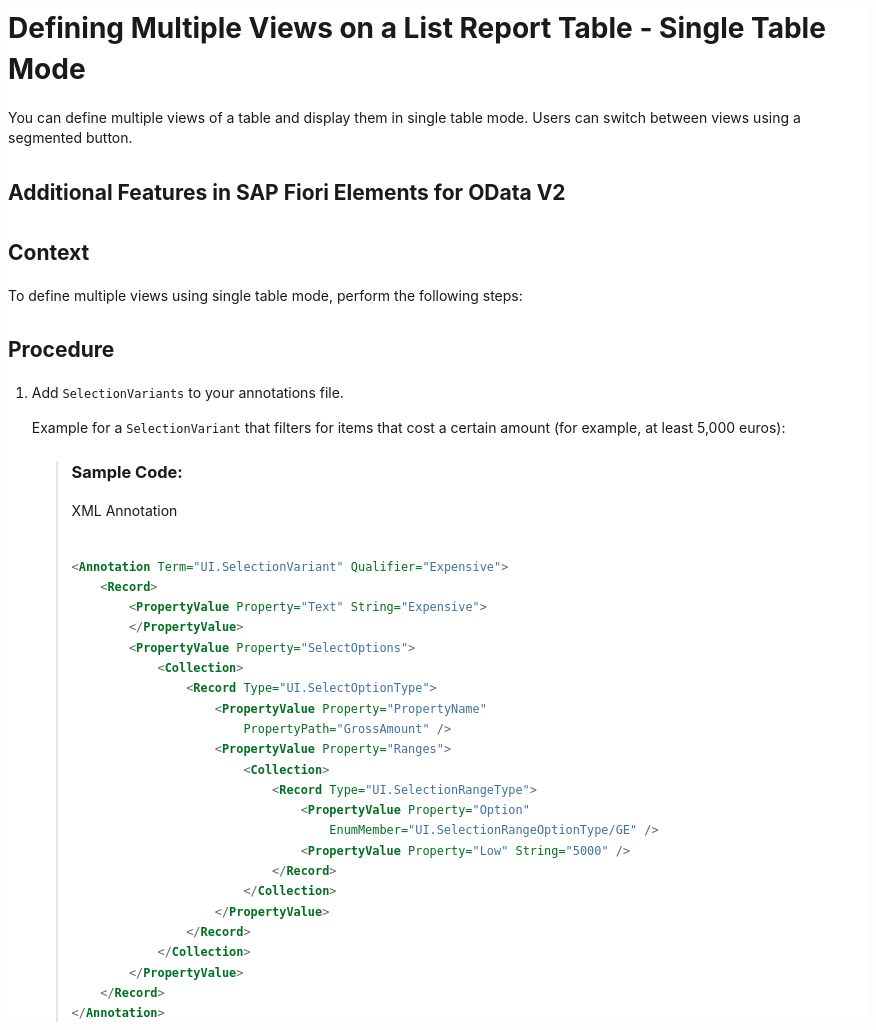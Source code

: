 

# Defining Multiple Views on a List Report Table - Single Table Mode

You can define multiple views of a table and display them in single table mode. Users can switch between views using a segmented button.

 <a name="task_ibz_ywy_cnb"/>



## Additional Features in SAP Fiori Elements for OData V2



<a name="task_ibz_ywy_cnb__context_jbz_ywy_cnb"/>

## Context

To define multiple views using single table mode, perform the following steps:



<a name="task_ibz_ywy_cnb__steps_kbz_ywy_cnb"/>

## Procedure

1.  Add `SelectionVariants` to your annotations file.

    Example for a `SelectionVariant` that filters for items that cost a certain amount \(for example, at least 5,000 euros\):

    > ### Sample Code:  
    > XML Annotation
    > 
    > ```xml
    > 
    > <Annotation Term="UI.SelectionVariant" Qualifier="Expensive">
    >     <Record>
    >         <PropertyValue Property="Text" String="Expensive">
    >         </PropertyValue>
    >         <PropertyValue Property="SelectOptions">
    >             <Collection>
    >                 <Record Type="UI.SelectOptionType">
    >                     <PropertyValue Property="PropertyName"
    >                         PropertyPath="GrossAmount" />
    >                     <PropertyValue Property="Ranges">
    >                         <Collection>
    >                             <Record Type="UI.SelectionRangeType">
    >                                 <PropertyValue Property="Option"
    >                                     EnumMember="UI.SelectionRangeOptionType/GE" />
    >                                 <PropertyValue Property="Low" String="5000" />
    >                             </Record>
    >                         </Collection>
    >                     </PropertyValue>
    >                 </Record>
    >             </Collection>
    >         </PropertyValue>
    >     </Record>
    > </Annotation>
    > ```
